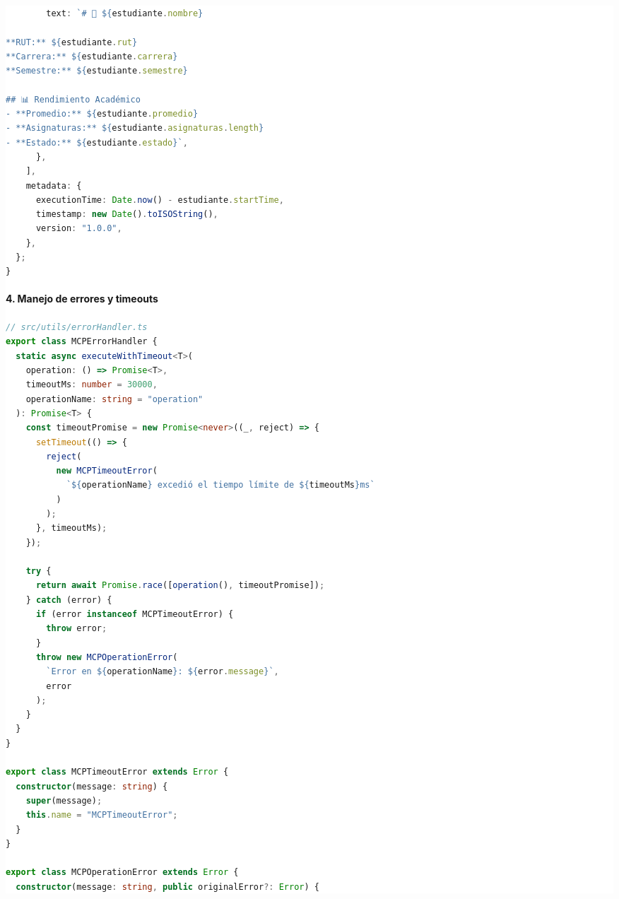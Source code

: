 ```typescript
        text: `# 👤 ${estudiante.nombre}
        
**RUT:** ${estudiante.rut}
**Carrera:** ${estudiante.carrera}
**Semestre:** ${estudiante.semestre}

## 📊 Rendimiento Académico
- **Promedio:** ${estudiante.promedio}
- **Asignaturas:** ${estudiante.asignaturas.length}
- **Estado:** ${estudiante.estado}`,
      },
    ],
    metadata: {
      executionTime: Date.now() - estudiante.startTime,
      timestamp: new Date().toISOString(),
      version: "1.0.0",
    },
  };
}
```

#### 4. Manejo de errores y timeouts

```typescript
// src/utils/errorHandler.ts
export class MCPErrorHandler {
  static async executeWithTimeout<T>(
    operation: () => Promise<T>,
    timeoutMs: number = 30000,
    operationName: string = "operation"
  ): Promise<T> {
    const timeoutPromise = new Promise<never>((_, reject) => {
      setTimeout(() => {
        reject(
          new MCPTimeoutError(
            `${operationName} excedió el tiempo límite de ${timeoutMs}ms`
          )
        );
      }, timeoutMs);
    });

    try {
      return await Promise.race([operation(), timeoutPromise]);
    } catch (error) {
      if (error instanceof MCPTimeoutError) {
        throw error;
      }
      throw new MCPOperationError(
        `Error en ${operationName}: ${error.message}`,
        error
      );
    }
  }
}

export class MCPTimeoutError extends Error {
  constructor(message: string) {
    super(message);
    this.name = "MCPTimeoutError";
  }
}

export class MCPOperationError extends Error {
  constructor(message: string, public originalError?: Error) {
```